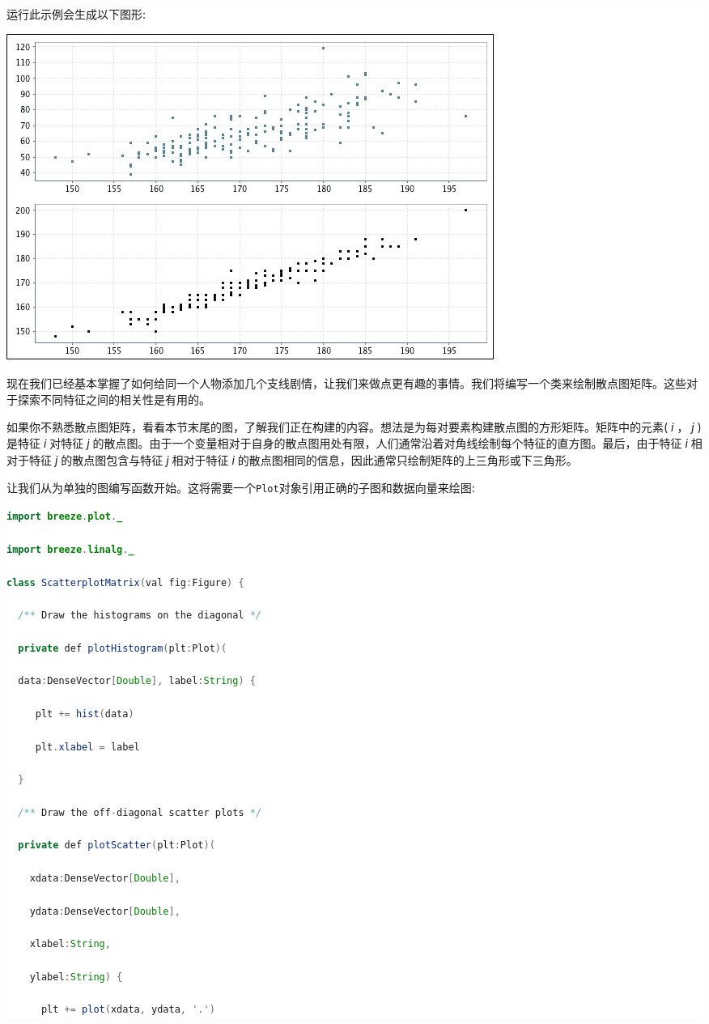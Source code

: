 运行此示例会生成以下图形:

![Multi-plot example – scatterplot matrix plots](img/4795_03_09.jpg)

现在我们已经基本掌握了如何给同一个人物添加几个支线剧情，让我们来做点更有趣的事情。我们将编写一个类来绘制散点图矩阵。这些对于探索不同特征之间的相关性是有用的。

如果你不熟悉散点图矩阵，看看本节末尾的图，了解我们正在构建的内容。想法是为每对要素构建散点图的方形矩阵。矩阵中的元素( *i* ， *j* )是特征 *i* 对特征 *j* 的散点图。由于一个变量相对于自身的散点图用处有限，人们通常沿着对角线绘制每个特征的直方图。最后，由于特征 *i* 相对于特征 *j* 的散点图包含与特征 *j* 相对于特征 *i* 的散点图相同的信息，因此通常只绘制矩阵的上三角形或下三角形。

让我们从为单独的图编写函数开始。这将需要一个`Plot`对象引用正确的子图和数据向量来绘图:

```java
import breeze.plot._

import breeze.linalg._

class ScatterplotMatrix(val fig:Figure) {

  /** Draw the histograms on the diagonal */

  private def plotHistogram(plt:Plot)(

  data:DenseVector[Double], label:String) {

     plt += hist(data)

     plt.xlabel = label

  }

  /** Draw the off-diagonal scatter plots */

  private def plotScatter(plt:Plot)(

    xdata:DenseVector[Double],

    ydata:DenseVector[Double],

    xlabel:String,

    ylabel:String) {

      plt += plot(xdata, ydata, '.')

```